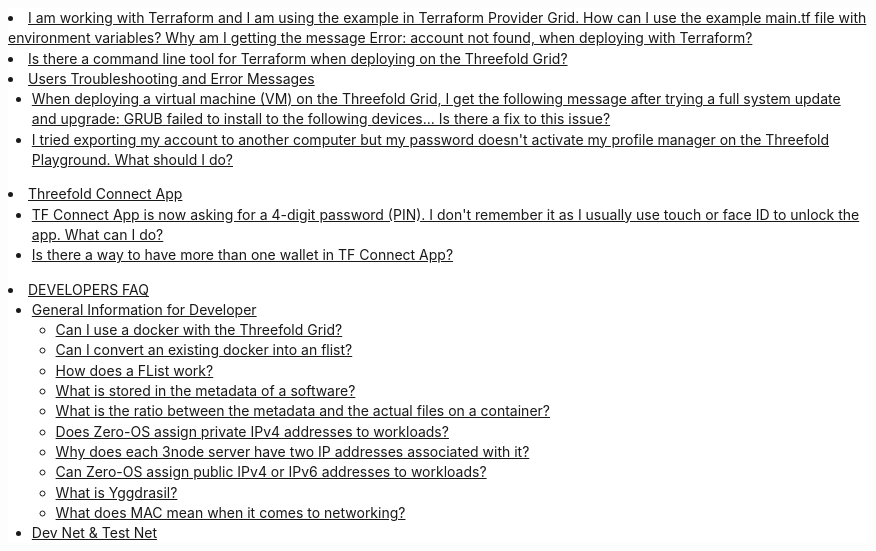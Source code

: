 <li><a href="#manual__faq?id=i-am-working-with-terraform-and-i-am-using-the-example-in-terraform-provider-grid-how-can-i-use-the-example-maintf-file-with-environment-variables-why-am-i-getting-the-message-error-account-not-found-when-deploying-with-terraform">I am working with Terraform and I am using the example in Terraform Provider Grid. How can I use the example main.tf file with environment variables? Why am I getting the message Error: account not found, when deploying with Terraform?</a></li>
<li><a href="#manual__faq?id=is-there-a-command-line-tool-for-terraform-when-deploying-on-the-threefold-grid">Is there a command line tool for Terraform when deploying on the Threefold Grid?</a></li>
</ul>
</li>
<li><a href="#manual__faq?id=users-troubleshooting-and-error-messages">Users Troubleshooting and Error Messages</a>
<ul>
<li><a href="#manual__faq?id=when-deploying-a-virtual-machine-vm-on-the-threefold-grid-i-get-the-following-message-after-trying-a-full-system-update-and-upgrade-grub-failed-to-install-to-the-following-devices-is-there-a-fix-to-this-issue">When deploying a virtual machine (VM) on the Threefold Grid, I get the following message after trying a full system update and upgrade: GRUB failed to install to the following devices... Is there a fix to this issue?</a></li>
<li><a href="#manual__faq?id=i-tried-exporting-my-account-to-another-computer-but-my-password-doesnt-activate-my-profile-manager-on-the-threefold-playground-what-should-i-do">I tried exporting my account to another computer but my password doesn't activate my profile manager on the Threefold Playground. What should I do?</a></li>
</ul>
</li>
<li><a href="#manual__faq?id=threefold-connect-app">Threefold Connect App</a>
<ul>
<li><a href="#manual__faq?id=tf-connect-app-is-now-asking-for-a-4-digit-password-pin-i-dont-remember-it-as-i-usually-use-touch-or-face-id-to-unlock-the-app-what-can-i-do">TF Connect App is now asking for a 4-digit password (PIN). I don't remember it as I usually use touch or face ID to unlock the app. What can I do?</a></li>
<li><a href="#manual__faq?id=is-there-a-way-to-have-more-than-one-wallet-in-tf-connect-app">Is there a way to have more than one wallet in TF Connect App?</a></li>
</ul>
</li>
</ul>
</li>
<li><a href="#manual__faq?id=developers-faq">DEVELOPERS FAQ</a>
<ul>
<li><a href="#manual__faq?id=general-information-for-developer">General Information for Developer</a>
<ul>
<li><a href="#manual__faq?id=can-i-use-a-docker-with-the-threefold-grid">Can I use a docker with the Threefold Grid?</a></li>
<li><a href="#manual__faq?id=can-i-convert-an-existing-docker-into-an-flist">Can I convert an existing docker into an flist?</a></li>
<li><a href="#manual__faq?id=how-does-a-flist-work">How does a FList work?</a></li>
<li><a href="#manual__faq?id=what-is-stored-in-the-metadata-of-a-software">What is stored in the metadata of a software?</a></li>
<li><a href="#manual__faq?id=what-is-the-ratio-between-the-metadata-and-the-actual-files-on-a-container">What is the ratio between the metadata and the actual files on a container?</a></li>
<li><a href="#manual__faq?id=does-zero-os-assign-private-ipv4-addresses-to-workloads">Does Zero-OS assign private IPv4 addresses to workloads?</a></li>
<li><a href="#manual__faq?id=why-does-each-3node-server-have-two-ip-addresses-associated-with-it">Why does each 3node server have two IP addresses associated with it?</a></li>
<li><a href="#manual__faq?id=can-zero-os-assign-public-ipv4-or-ipv6-addresses-to-workloads">Can Zero-OS assign public IPv4 or IPv6 addresses to workloads?</a></li>
<li><a href="#manual__faq?id=what-is-yggdrasil">What is Yggdrasil?</a></li>
<li><a href="#manual__faq?id=what-does-mac-mean-when-it-comes-to-networking">What does MAC mean when it comes to networking?</a></li>
</ul>
</li>
<li><a href="#manual__faq?id=dev-net--test-net">Dev Net &amp; Test Net</a>
<ul>
